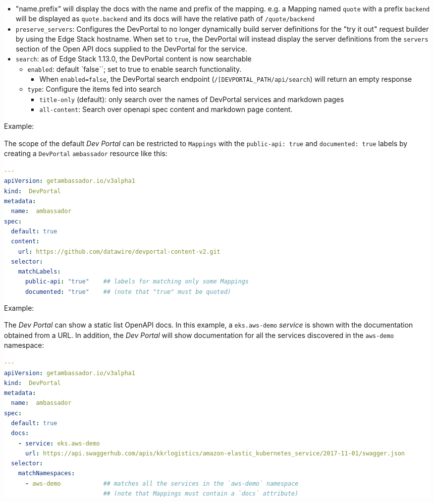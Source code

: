   * "name.prefix" will display the docs with the name and prefix of the mapping. e.g. a Mapping named `quote` with a prefix `backend` will be displayed as `quote.backend` and its docs will have the relative path of `/quote/backend`
* `preserve_servers`: Configures the DevPortal to no longer dynamically build server definitions for the "try it out" request builder by using the Edge Stack hostname. When set to `true`, the DevPortal will instead display the server definitions from the `servers` section of the Open API docs supplied to the DevPortal for the service.
* `search`: as of Edge Stack 1.13.0, the DevPortal content is now searchable
  * `enabled`: default \`false\`\`; set to true to enable search functionality.
    * When `enabled=false`, the DevPortal search endpoint (`/[DEVPORTAL_PATH/api/search`) will return an empty response
  * `type`: Configure the items fed into search
    * `title-only` (default): only search over the names of DevPortal services and markdown pages
    * `all-content`: Search over openapi spec content and markdown page content.

Example:

The scope of the default _Dev Portal_ can be restricted to `Mappings` with the `public-api: true` and `documented: true` labels by creating a `DevPortal` `ambassador` resource like this:

```yaml
---
apiVersion: getambassador.io/v3alpha1
kind:  DevPortal
metadata:
  name:  ambassador
spec:
  default: true
  content:
    url: https://github.com/datawire/devportal-content-v2.git
  selector:
    matchLabels:
      public-api: "true"    ## labels for matching only some Mappings
      documented: "true"    ## (note that "true" must be quoted)
```

Example:

The _Dev Portal_ can show a static list OpenAPI docs. In this example, a `eks.aws-demo` _service_ is shown with the documentation obtained from a URL. In addition, the _Dev Portal_ will show documentation for all the services discovered in the `aws-demo` namespace:

```yaml
---
apiVersion: getambassador.io/v3alpha1
kind:  DevPortal
metadata:
  name:  ambassador
spec:
  default: true
  docs:
    - service: eks.aws-demo
      url: https://api.swaggerhub.com/apis/kkrlogistics/amazon-elastic_kubernetes_service/2017-11-01/swagger.json
  selector:
    matchNamespaces:
      - aws-demo            ## matches all the services in the `aws-demo` namespace
                            ## (note that Mappings must contain a `docs` attribute)
```

